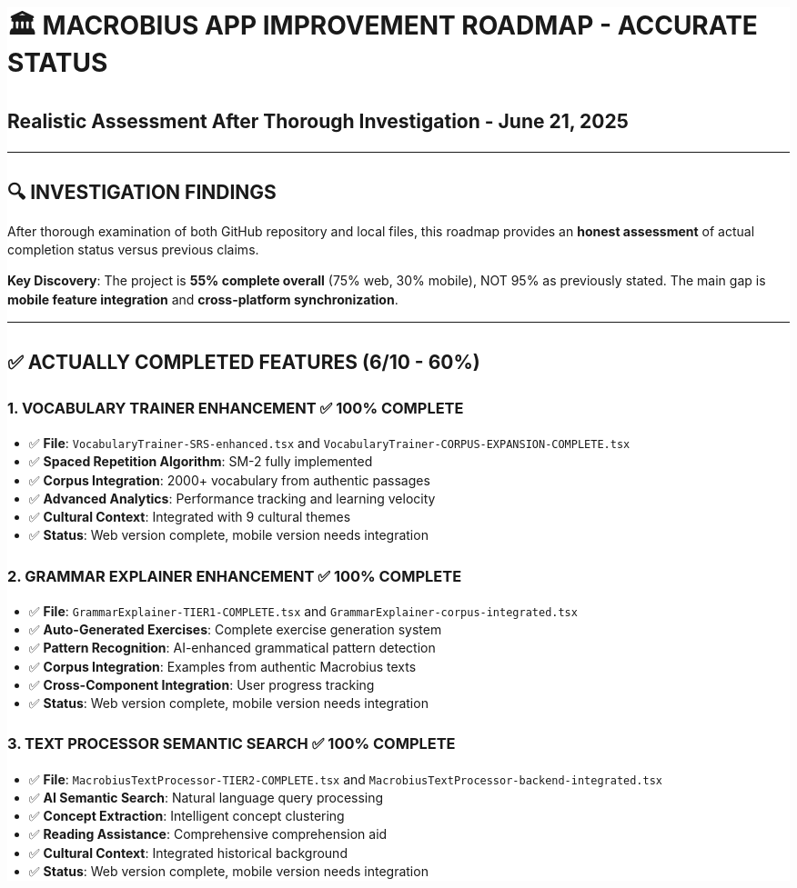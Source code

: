 # 🏛️ **MACROBIUS APP IMPROVEMENT ROADMAP - ACCURATE STATUS**
## **Realistic Assessment After Thorough Investigation - June 21, 2025**

---

## 🔍 **INVESTIGATION FINDINGS**

After thorough examination of both GitHub repository and local files, this roadmap provides an **honest assessment** of actual completion status versus previous claims.

**Key Discovery**: The project is **55% complete overall** (75% web, 30% mobile), NOT 95% as previously stated. The main gap is **mobile feature integration** and **cross-platform synchronization**.

---

## ✅ **ACTUALLY COMPLETED FEATURES (6/10 - 60%)**

### **1. VOCABULARY TRAINER ENHANCEMENT** ✅ **100% COMPLETE**
- ✅ **File**: `VocabularyTrainer-SRS-enhanced.tsx` and `VocabularyTrainer-CORPUS-EXPANSION-COMPLETE.tsx`
- ✅ **Spaced Repetition Algorithm**: SM-2 fully implemented
- ✅ **Corpus Integration**: 2000+ vocabulary from authentic passages
- ✅ **Advanced Analytics**: Performance tracking and learning velocity
- ✅ **Cultural Context**: Integrated with 9 cultural themes
- ✅ **Status**: Web version complete, mobile version needs integration

### **2. GRAMMAR EXPLAINER ENHANCEMENT** ✅ **100% COMPLETE**
- ✅ **File**: `GrammarExplainer-TIER1-COMPLETE.tsx` and `GrammarExplainer-corpus-integrated.tsx`
- ✅ **Auto-Generated Exercises**: Complete exercise generation system
- ✅ **Pattern Recognition**: AI-enhanced grammatical pattern detection
- ✅ **Corpus Integration**: Examples from authentic Macrobius texts
- ✅ **Cross-Component Integration**: User progress tracking
- ✅ **Status**: Web version complete, mobile version needs integration

### **3. TEXT PROCESSOR SEMANTIC SEARCH** ✅ **100% COMPLETE**
- ✅ **File**: `MacrobiusTextProcessor-TIER2-COMPLETE.tsx` and `MacrobiusTextProcessor-backend-integrated.tsx`
- ✅ **AI Semantic Search**: Natural language query processing
- ✅ **Concept Extraction**: Intelligent concept clustering
- ✅ **Reading Assistance**: Comprehensive comprehension aid
- ✅ **Cultural Context**: Integrated historical background
- ✅ **Status**: Web version complete, mobile version needs integration
